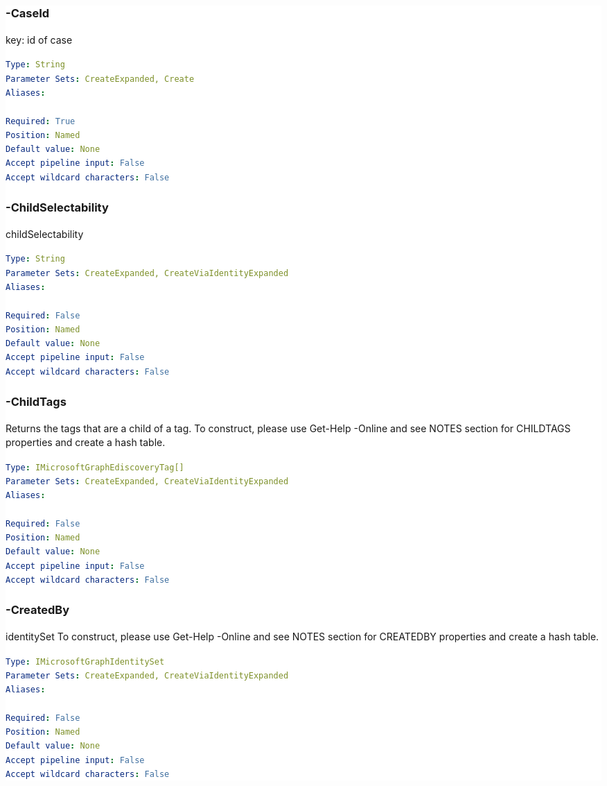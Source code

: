 ### -CaseId
key: id of case

```yaml
Type: String
Parameter Sets: CreateExpanded, Create
Aliases:

Required: True
Position: Named
Default value: None
Accept pipeline input: False
Accept wildcard characters: False
```

### -ChildSelectability
childSelectability

```yaml
Type: String
Parameter Sets: CreateExpanded, CreateViaIdentityExpanded
Aliases:

Required: False
Position: Named
Default value: None
Accept pipeline input: False
Accept wildcard characters: False
```

### -ChildTags
Returns the tags that are a child of a tag.
To construct, please use Get-Help -Online and see NOTES section for CHILDTAGS properties and create a hash table.

```yaml
Type: IMicrosoftGraphEdiscoveryTag[]
Parameter Sets: CreateExpanded, CreateViaIdentityExpanded
Aliases:

Required: False
Position: Named
Default value: None
Accept pipeline input: False
Accept wildcard characters: False
```

### -CreatedBy
identitySet
To construct, please use Get-Help -Online and see NOTES section for CREATEDBY properties and create a hash table.

```yaml
Type: IMicrosoftGraphIdentitySet
Parameter Sets: CreateExpanded, CreateViaIdentityExpanded
Aliases:

Required: False
Position: Named
Default value: None
Accept pipeline input: False
Accept wildcard characters: False
```
